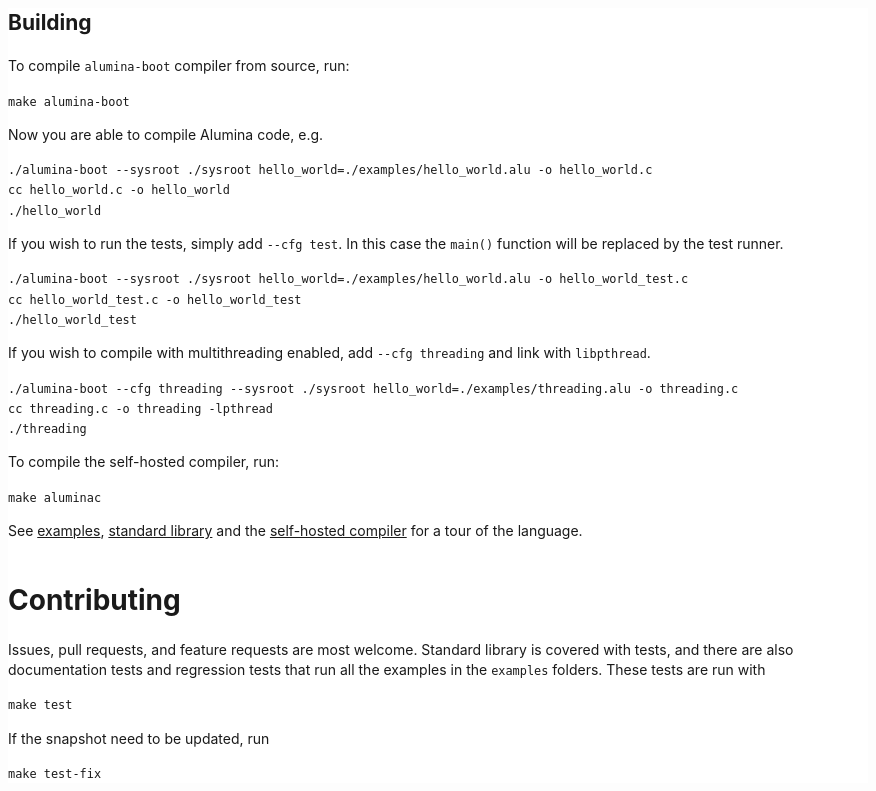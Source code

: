 ## Building

To compile `alumina-boot` compiler from source, run:
```
make alumina-boot
```

Now you are able to compile Alumina code, e.g.

```
./alumina-boot --sysroot ./sysroot hello_world=./examples/hello_world.alu -o hello_world.c
cc hello_world.c -o hello_world
./hello_world
```

If you wish to run the tests, simply add `--cfg test`. In this case the `main()` function will be replaced by the test runner.

```
./alumina-boot --sysroot ./sysroot hello_world=./examples/hello_world.alu -o hello_world_test.c
cc hello_world_test.c -o hello_world_test
./hello_world_test
```

If you wish to compile with multithreading enabled, add `--cfg threading` and link with `libpthread`.

```
./alumina-boot --cfg threading --sysroot ./sysroot hello_world=./examples/threading.alu -o threading.c
cc threading.c -o threading -lpthread
./threading
```


To compile the self-hosted compiler, run:
```
make aluminac
```

See [examples](./examples), [standard library](./sysroot) and the [self-hosted compiler](./src/aluminac) for a tour of the language.


# Contributing

Issues, pull requests, and feature requests are most welcome. Standard library is covered with tests, and there are also documentation tests and regression tests that run all the examples in the `examples` folders. These tests are run with

```
make test
```

If the snapshot need to be updated, run

```
make test-fix
```
